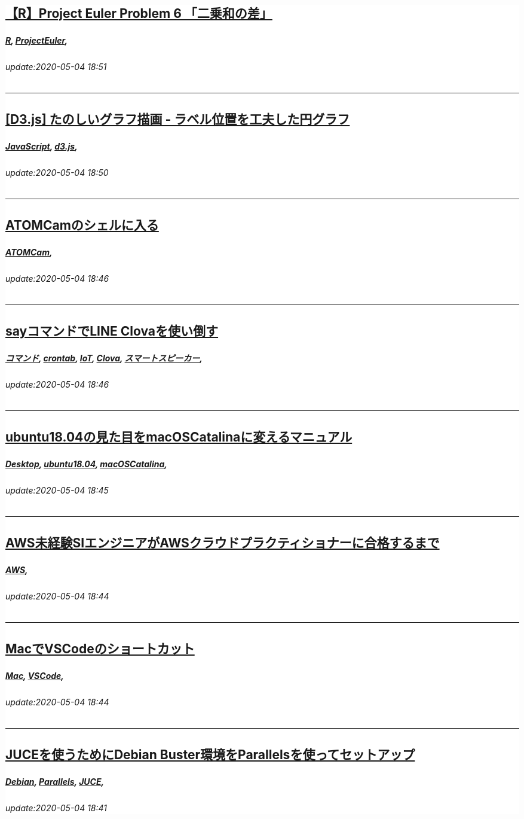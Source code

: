 ## [【R】Project Euler Problem 6 「二乗和の差」](https://qiita.com/Rigel_/items/6247eb5e85114ea4b290)
##### [R](https://qiita.com/tags/R), [ProjectEuler](https://qiita.com/tags/ProjectEuler), 
###### update:2020-05-04 18:51
---
## [[D3.js] たのしいグラフ描画 - ラベル位置を工夫した円グラフ](https://qiita.com/sengoku/items/508ae7e7221823aae00f)
##### [JavaScript](https://qiita.com/tags/JavaScript), [d3.js](https://qiita.com/tags/d3.js), 
###### update:2020-05-04 18:50
---
## [ATOMCamのシェルに入る](https://qiita.com/f0reachARR/items/2d0ad3e1b5f33069b52e)
##### [ATOMCam](https://qiita.com/tags/ATOMCam), 
###### update:2020-05-04 18:46
---
## [sayコマンドでLINE Clovaを使い倒す](https://qiita.com/embokoir/items/5e64a1cfede00ff6ab41)
##### [コマンド](https://qiita.com/tags/コマンド), [crontab](https://qiita.com/tags/crontab), [IoT](https://qiita.com/tags/IoT), [Clova](https://qiita.com/tags/Clova), [スマートスピーカー](https://qiita.com/tags/スマートスピーカー), 
###### update:2020-05-04 18:46
---
## [ubuntu18.04の見た目をmacOSCatalinaに変えるマニュアル](https://qiita.com/koenpark/items/642d4a263e5fb95f4a3a)
##### [Desktop](https://qiita.com/tags/Desktop), [ubuntu18.04](https://qiita.com/tags/ubuntu18.04), [macOSCatalina](https://qiita.com/tags/macOSCatalina), 
###### update:2020-05-04 18:45
---
## [AWS未経験SIエンジニアがAWSクラウドプラクティショナーに合格するまで](https://qiita.com/Hironori_Y/items/5c119b18fb868638f1a3)
##### [AWS](https://qiita.com/tags/AWS), 
###### update:2020-05-04 18:44
---
## [MacでVSCodeのショートカット](https://qiita.com/yonozo/items/6df57137771ebef66ad0)
##### [Mac](https://qiita.com/tags/Mac), [VSCode](https://qiita.com/tags/VSCode), 
###### update:2020-05-04 18:44
---
## [JUCEを使うためにDebian Buster環境をParallelsを使ってセットアップ](https://qiita.com/ring2/items/84e8cb1301b90de75a57)
##### [Debian](https://qiita.com/tags/Debian), [Parallels](https://qiita.com/tags/Parallels), [JUCE](https://qiita.com/tags/JUCE), 
###### update:2020-05-04 18:41